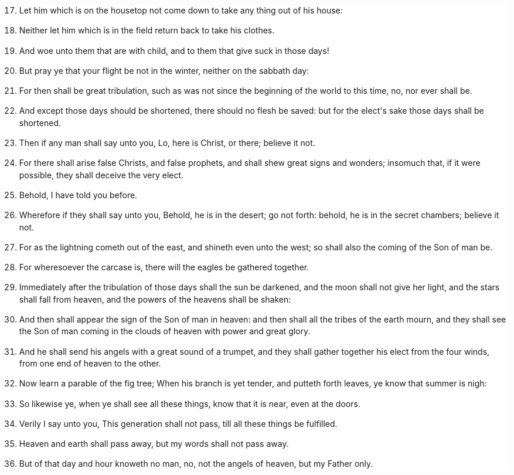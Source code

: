 17. Let him which is on the housetop not come down to take any thing out of his
house:

18. Neither let him which is in the field return back to take his clothes.

19. And woe unto them that are with child, and to them that give suck in those
days!

20. But pray ye that your flight be not in the winter, neither on the sabbath
day:

21. For then shall be great tribulation, such as was not since the beginning of
the world to this time, no, nor ever shall be.

22. And except those days should be shortened, there should no flesh be saved:
but for the elect's sake those days shall be shortened.

23. Then if any man shall say unto you, Lo, here is Christ, or there; believe
it not.

24. For there shall arise false Christs, and false prophets, and shall shew
great signs and wonders; insomuch that, if it were possible, they shall deceive
the very elect.

25. Behold, I have told you before.

26. Wherefore if they shall say unto you, Behold, he is in the desert; go not
forth: behold, he is in the secret chambers; believe it not.

27. For as the lightning cometh out of the east, and shineth even unto the
west; so shall also the coming of the Son of man be.

28. For wheresoever the carcase is, there will the eagles be gathered together.

29. Immediately after the tribulation of those days shall the sun be darkened,
and the moon shall not give her light, and the stars shall fall from heaven,
and the powers of the heavens shall be shaken:

30. And then shall appear the sign of the Son of man in heaven: and then shall
all the tribes of the earth mourn, and they shall see the Son of man coming in
the clouds of heaven with power and great glory.

31. And he shall send his angels with a great sound of a trumpet, and they
shall gather together his elect from the four winds, from one end of heaven to
the other.

32. Now learn a parable of the fig tree; When his branch is yet tender, and
putteth forth leaves, ye know that summer is nigh:

33. So likewise ye, when ye shall see all these things, know that it is near,
even at the doors.

34. Verily I say unto you, This generation shall not pass, till all these
things be fulfilled.

35. Heaven and earth shall pass away, but my words shall not pass away.

36. But of that day and hour knoweth no man, no, not the angels of heaven, but
my Father only.
